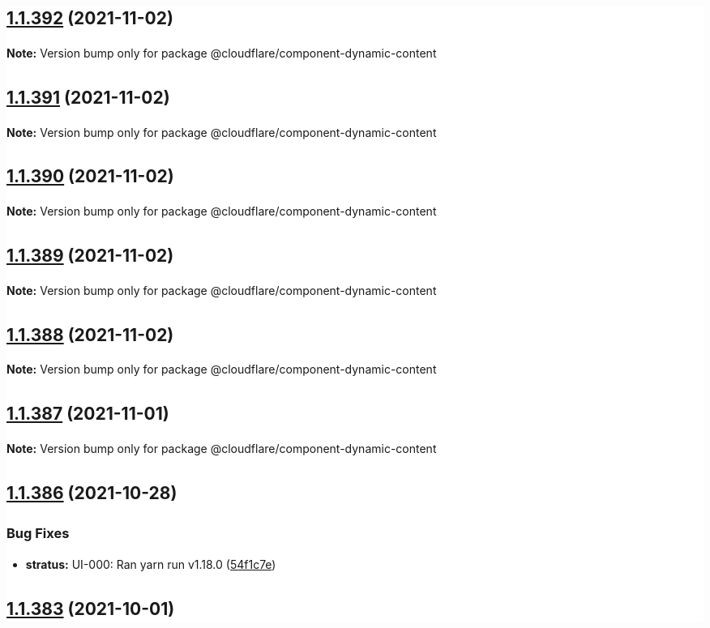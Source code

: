 ## [1.1.392](http://stash.cfops.it:7999/fe/stratus/compare/@cloudflare/component-dynamic-content@1.1.391...@cloudflare/component-dynamic-content@1.1.392) (2021-11-02)

**Note:** Version bump only for package @cloudflare/component-dynamic-content

## [1.1.391](http://stash.cfops.it:7999/fe/stratus/compare/@cloudflare/component-dynamic-content@1.1.390...@cloudflare/component-dynamic-content@1.1.391) (2021-11-02)

**Note:** Version bump only for package @cloudflare/component-dynamic-content

## [1.1.390](http://stash.cfops.it:7999/fe/stratus/compare/@cloudflare/component-dynamic-content@1.1.389...@cloudflare/component-dynamic-content@1.1.390) (2021-11-02)

**Note:** Version bump only for package @cloudflare/component-dynamic-content

## [1.1.389](http://stash.cfops.it:7999/fe/stratus/compare/@cloudflare/component-dynamic-content@1.1.388...@cloudflare/component-dynamic-content@1.1.389) (2021-11-02)

**Note:** Version bump only for package @cloudflare/component-dynamic-content

## [1.1.388](http://stash.cfops.it:7999/fe/stratus/compare/@cloudflare/component-dynamic-content@1.1.387...@cloudflare/component-dynamic-content@1.1.388) (2021-11-02)

**Note:** Version bump only for package @cloudflare/component-dynamic-content

## [1.1.387](http://stash.cfops.it:7999/fe/stratus/compare/@cloudflare/component-dynamic-content@1.1.386...@cloudflare/component-dynamic-content@1.1.387) (2021-11-01)

**Note:** Version bump only for package @cloudflare/component-dynamic-content

## [1.1.386](http://stash.cfops.it:7999/fe/stratus/compare/@cloudflare/component-dynamic-content@1.1.383...@cloudflare/component-dynamic-content@1.1.386) (2021-10-28)

### Bug Fixes

- **stratus:** UI-000: Ran yarn run v1.18.0 ([54f1c7e](http://stash.cfops.it:7999/fe/stratus/commits/54f1c7e))

## [1.1.383](http://stash.cfops.it:7999/fe/stratus/compare/@cloudflare/component-dynamic-content@1.1.382...@cloudflare/component-dynamic-content@1.1.383) (2021-10-01)
